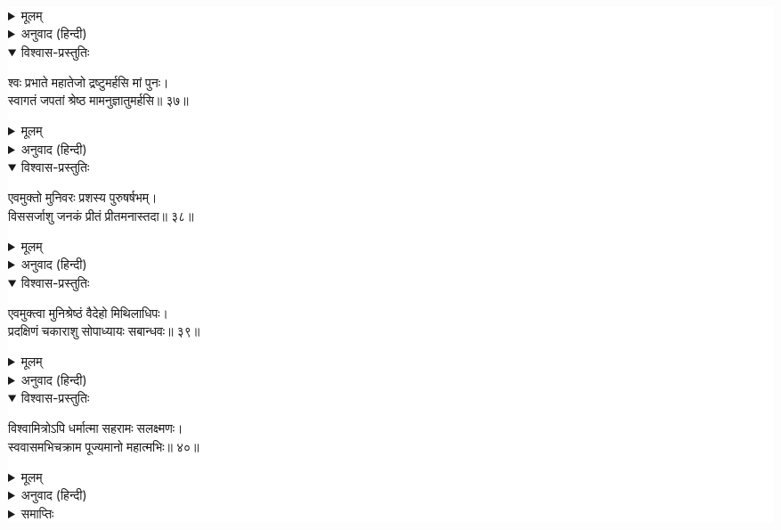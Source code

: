 <details><summary>मूलम्</summary></details>

<details><summary>अनुवाद (हिन्दी)</summary></details>

<details open><summary>विश्वास-प्रस्तुतिः</summary>

श्वः प्रभाते महातेजो द्रष्टुमर्हसि मां पुनः।  
स्वागतं जपतां श्रेष्ठ मामनुज्ञातुमर्हसि॥ ३७॥
</details>

<details><summary>मूलम्</summary></details>

<details><summary>अनुवाद (हिन्दी)</summary></details>

<details open><summary>विश्वास-प्रस्तुतिः</summary>

एवमुक्तो मुनिवरः प्रशस्य पुरुषर्षभम्।  
विससर्जाशु जनकं प्रीतं प्रीतमनास्तदा॥ ३८॥
</details>

<details><summary>मूलम्</summary></details>

<details><summary>अनुवाद (हिन्दी)</summary></details>

<details open><summary>विश्वास-प्रस्तुतिः</summary>

एवमुक्त्वा मुनिश्रेष्ठं वैदेहो मिथिलाधिपः।  
प्रदक्षिणं चकाराशु सोपाध्यायः सबान्धवः॥ ३९॥
</details>

<details><summary>मूलम्</summary></details>

<details><summary>अनुवाद (हिन्दी)</summary></details>

<details open><summary>विश्वास-प्रस्तुतिः</summary>

विश्वामित्रोऽपि धर्मात्मा सहरामः सलक्ष्मणः।  
स्ववासमभिचक्राम पूज्यमानो महात्मभिः॥ ४०॥
</details>

<details><summary>मूलम्</summary></details>

<details><summary>अनुवाद (हिन्दी)</summary></details>

<details><summary>समाप्तिः</summary></details>

